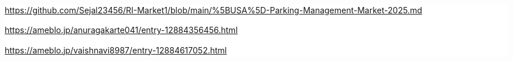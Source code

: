 <a href=https://github.com/Sejal23456/RI-Market1/blob/main/%5BUSA%5D-Parking-Management-Market-2025.md>https://github.com/Sejal23456/RI-Market1/blob/main/%5BUSA%5D-Parking-Management-Market-2025.md</a>

<a href=https://ameblo.jp/anuragakarte041/entry-12884356456.html>https://ameblo.jp/anuragakarte041/entry-12884356456.html</a>

<a href=https://ameblo.jp/vaishnavi8987/entry-12884617052.html>https://ameblo.jp/vaishnavi8987/entry-12884617052.html</a>
